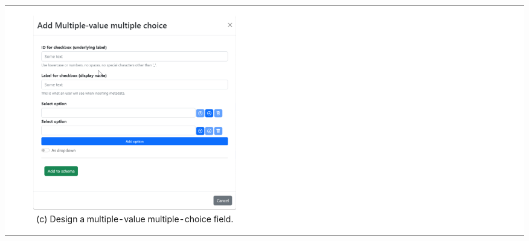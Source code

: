 </div></td>
</tr>
</tbody>
</table>

<table>
<colgroup>
<col style="width: 50%" />
<col style="width: 50%" />
</colgroup>
<tbody>
<tr class="odd">
<td style="text-align: center;"><div width="50.0%"
data-layout-align="center">
<figure>
<img src="images/metadata-schemas/17-add-multiple-value-multiple.png"
id="fig-checkbox"
data-fig-alt="Form to create a multiple-value multiple-choice field."
data-ref-parent="fig-editors" data-fig.extended="false"
alt="(c) Design a multiple-value multiple-choice field." />
<figcaption aria-hidden="true">(c) Design a multiple-value
multiple-choice field.</figcaption>